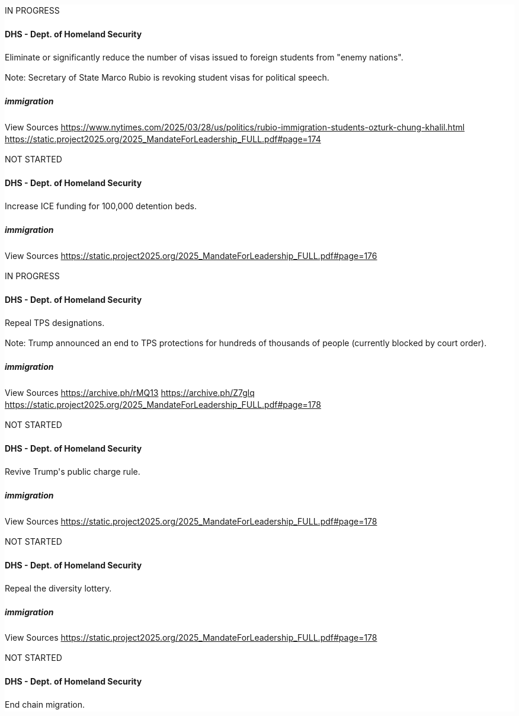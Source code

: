 IN PROGRESS
<h4>DHS - Dept. of Homeland Security</h4>
Eliminate or significantly reduce the number of visas issued to foreign students from "enemy nations".

Note: Secretary of State Marco Rubio is revoking student visas for political speech.

<h5>immigration</h5>

View Sources
https://www.nytimes.com/2025/03/28/us/politics/rubio-immigration-students-ozturk-chung-khalil.html
https://static.project2025.org/2025_MandateForLeadership_FULL.pdf#page=174


NOT STARTED
<h4>DHS - Dept. of Homeland Security</h4>
Increase ICE funding for 100,000 detention beds.

<h5>immigration</h5>

View Sources
https://static.project2025.org/2025_MandateForLeadership_FULL.pdf#page=176


IN PROGRESS
<h4>DHS - Dept. of Homeland Security</h4>
Repeal TPS designations.

Note: Trump announced an end to TPS protections for hundreds of thousands of people (currently blocked by court order).

<h5>immigration</h5>

View Sources
https://archive.ph/rMQ13
https://archive.ph/Z7glq
https://static.project2025.org/2025_MandateForLeadership_FULL.pdf#page=178


NOT STARTED
<h4>DHS - Dept. of Homeland Security</h4>
Revive Trump's public charge rule.

<h5>immigration</h5>

View Sources
https://static.project2025.org/2025_MandateForLeadership_FULL.pdf#page=178


NOT STARTED
<h4>DHS - Dept. of Homeland Security</h4>
Repeal the diversity lottery.

<h5>immigration</h5>

View Sources
https://static.project2025.org/2025_MandateForLeadership_FULL.pdf#page=178


NOT STARTED
<h4>DHS - Dept. of Homeland Security</h4>
End chain migration.
